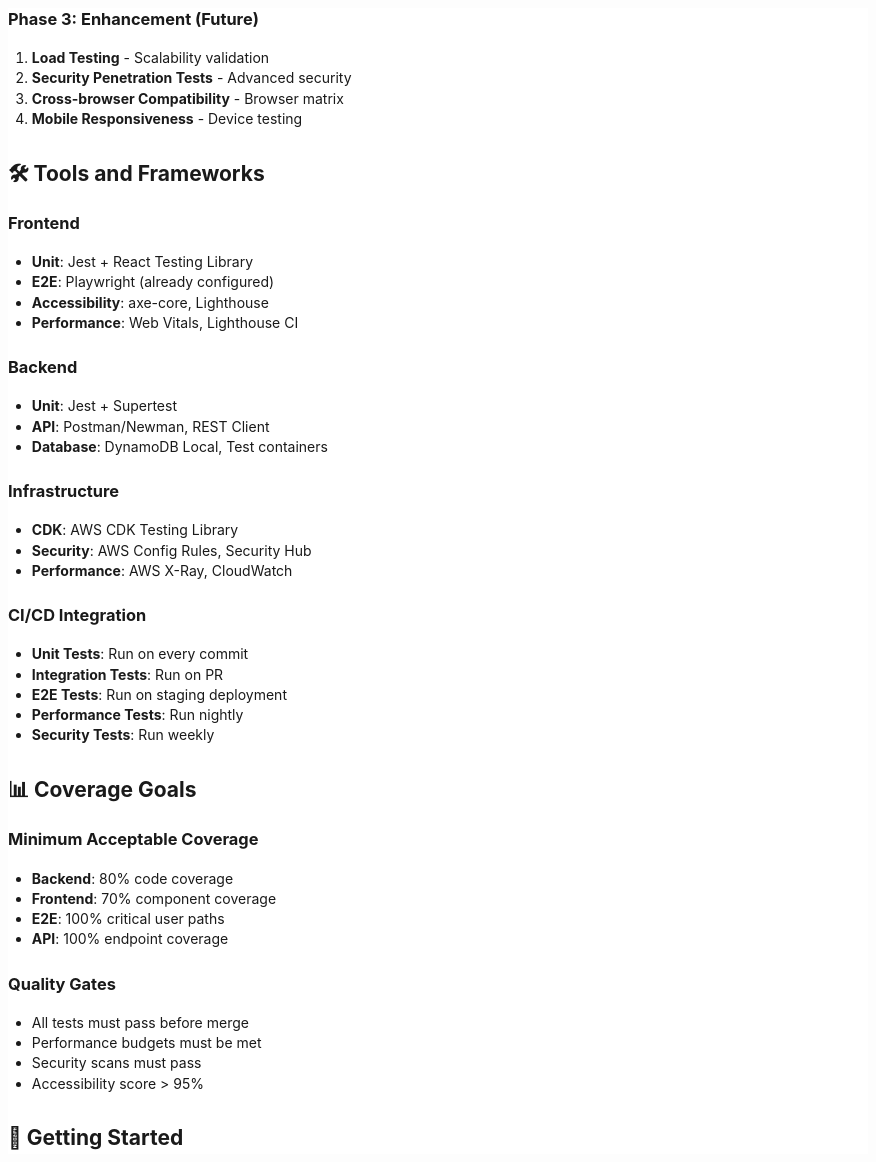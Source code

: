 ### **Phase 3: Enhancement (Future)**
1. **Load Testing** - Scalability validation
2. **Security Penetration Tests** - Advanced security
3. **Cross-browser Compatibility** - Browser matrix
4. **Mobile Responsiveness** - Device testing

## 🛠️ **Tools and Frameworks**

### **Frontend**
- **Unit**: Jest + React Testing Library
- **E2E**: Playwright (already configured)
- **Accessibility**: axe-core, Lighthouse
- **Performance**: Web Vitals, Lighthouse CI

### **Backend**
- **Unit**: Jest + Supertest
- **API**: Postman/Newman, REST Client
- **Database**: DynamoDB Local, Test containers

### **Infrastructure**
- **CDK**: AWS CDK Testing Library
- **Security**: AWS Config Rules, Security Hub
- **Performance**: AWS X-Ray, CloudWatch

### **CI/CD Integration**
- **Unit Tests**: Run on every commit
- **Integration Tests**: Run on PR
- **E2E Tests**: Run on staging deployment
- **Performance Tests**: Run nightly
- **Security Tests**: Run weekly

## 📊 **Coverage Goals**

### **Minimum Acceptable Coverage**
- **Backend**: 80% code coverage
- **Frontend**: 70% component coverage
- **E2E**: 100% critical user paths
- **API**: 100% endpoint coverage

### **Quality Gates**
- All tests must pass before merge
- Performance budgets must be met
- Security scans must pass
- Accessibility score > 95%

## 🚀 **Getting Started**
